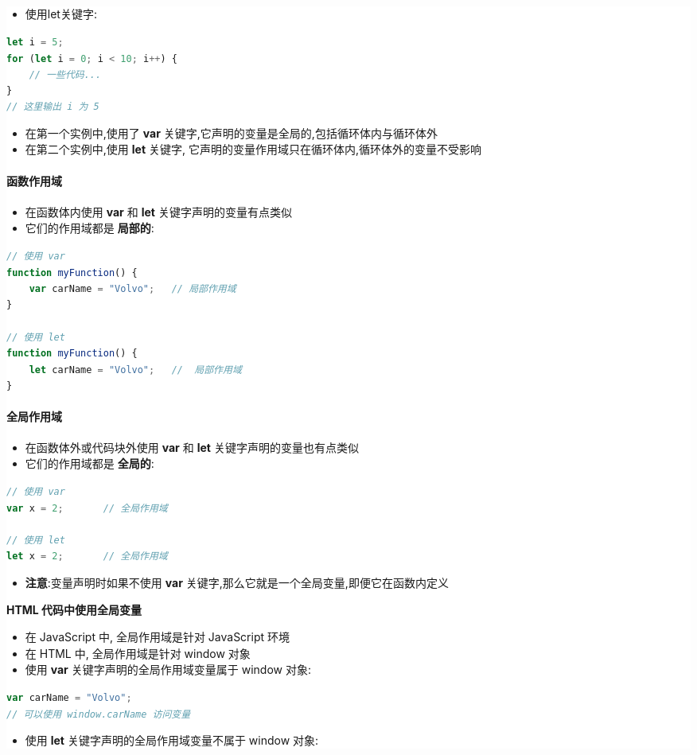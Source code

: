 - 使用let关键字:

```js
let i = 5;
for (let i = 0; i < 10; i++) {
    // 一些代码...
}
// 这里输出 i 为 5
```

- 在第一个实例中,使用了 **var** 关键字,它声明的变量是全局的,包括循环体内与循环体外
- 在第二个实例中,使用 **let** 关键字, 它声明的变量作用域只在循环体内,循环体外的变量不受影响

#### 函数作用域

- 在函数体内使用 **var** 和 **let** 关键字声明的变量有点类似
- 它们的作用域都是 **局部的**:

```js
// 使用 var
function myFunction() {
    var carName = "Volvo";   // 局部作用域
}

// 使用 let
function myFunction() {
    let carName = "Volvo";   //  局部作用域
}
```

#### 全局作用域

- 在函数体外或代码块外使用 **var** 和 **let** 关键字声明的变量也有点类似
- 它们的作用域都是 **全局的**:

```js
// 使用 var
var x = 2;       // 全局作用域

// 使用 let
let x = 2;       // 全局作用域
```

- **注意**:变量声明时如果不使用 **var** 关键字,那么它就是一个全局变量,即便它在函数内定义

**HTML 代码中使用全局变量**

- 在 JavaScript 中, 全局作用域是针对 JavaScript 环境
- 在 HTML 中, 全局作用域是针对 window 对象
- 使用 **var** 关键字声明的全局作用域变量属于 window 对象:

```js
var carName = "Volvo";
// 可以使用 window.carName 访问变量
```

- 使用 **let** 关键字声明的全局作用域变量不属于 window 对象:
